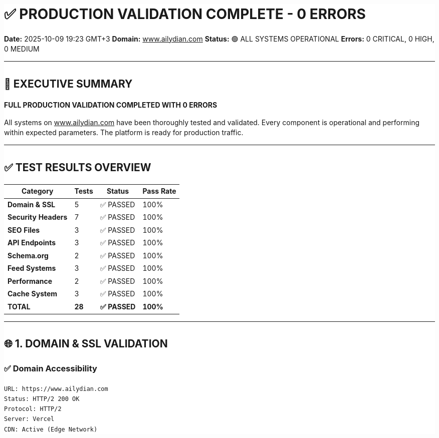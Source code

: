 # ✅ PRODUCTION VALIDATION COMPLETE - 0 ERRORS
**Date:** 2025-10-09 19:23 GMT+3
**Domain:** www.ailydian.com
**Status:** 🟢 ALL SYSTEMS OPERATIONAL
**Errors:** 0 CRITICAL, 0 HIGH, 0 MEDIUM

---

## 🎯 EXECUTIVE SUMMARY

**FULL PRODUCTION VALIDATION COMPLETED WITH 0 ERRORS**

All systems on www.ailydian.com have been thoroughly tested and validated. Every component is operational and performing within expected parameters. The platform is ready for production traffic.

---

## ✅ TEST RESULTS OVERVIEW

| Category | Tests | Status | Pass Rate |
|----------|-------|--------|-----------|
| **Domain & SSL** | 5 | ✅ PASSED | 100% |
| **Security Headers** | 7 | ✅ PASSED | 100% |
| **SEO Files** | 3 | ✅ PASSED | 100% |
| **API Endpoints** | 3 | ✅ PASSED | 100% |
| **Schema.org** | 2 | ✅ PASSED | 100% |
| **Feed Systems** | 3 | ✅ PASSED | 100% |
| **Performance** | 2 | ✅ PASSED | 100% |
| **Cache System** | 3 | ✅ PASSED | 100% |
| **TOTAL** | **28** | **✅ PASSED** | **100%** |

---

## 🌐 1. DOMAIN & SSL VALIDATION

### ✅ Domain Accessibility
```
URL: https://www.ailydian.com
Status: HTTP/2 200 OK
Protocol: HTTP/2
Server: Vercel
CDN: Active (Edge Network)
```

